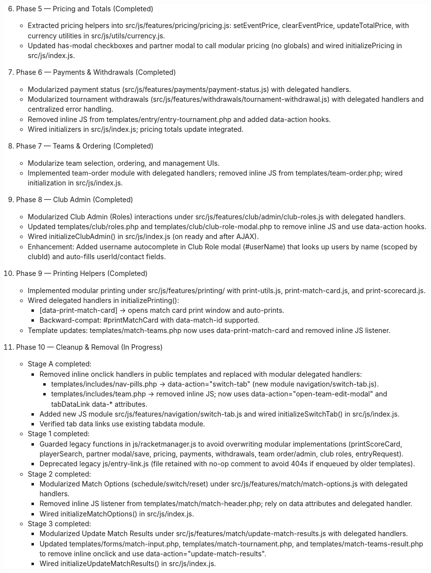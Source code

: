6. Phase 5 — Pricing and Totals (Completed)
   - Extracted pricing helpers into src/js/features/pricing/pricing.js: setEventPrice, clearEventPrice, updateTotalPrice, with currency utilities in src/js/utils/currency.js.
   - Updated has-modal checkboxes and partner modal to call modular pricing (no globals) and wired initializePricing in src/js/index.js.

7. Phase 6 — Payments & Withdrawals (Completed)
   - Modularized payment status (src/js/features/payments/payment-status.js) with delegated handlers.
   - Modularized tournament withdrawals (src/js/features/withdrawals/tournament-withdrawal.js) with delegated handlers and centralized error handling.
   - Removed inline JS from templates/entry/entry-tournament.php and added data-action hooks.
   - Wired initializers in src/js/index.js; pricing totals update integrated.

8. Phase 7 — Teams & Ordering (Completed)
   - Modularize team selection, ordering, and management UIs.
   - Implemented team-order module with delegated handlers; removed inline JS from templates/team-order.php; wired initialization in src/js/index.js.

9. Phase 8 — Club Admin (Completed)
   - Modularized Club Admin (Roles) interactions under src/js/features/club/admin/club-roles.js with delegated handlers.
   - Updated templates/club/roles.php and templates/club/club-role-modal.php to remove inline JS and use data-action hooks.
   - Wired initializeClubAdmin() in src/js/index.js (on ready and after AJAX).
   - Enhancement: Added username autocomplete in Club Role modal (#userName) that looks up users by name (scoped by clubId) and auto-fills userId/contact fields.

10. Phase 9 — Printing Helpers (Completed)
    - Implemented modular printing under src/js/features/printing/ with print-utils.js, print-match-card.js, and print-scorecard.js.
    - Wired delegated handlers in initializePrinting():
      - [data-print-match-card] → opens match card print window and auto-prints.
      - Backward-compat: #printMatchCard with data-match-id supported.
    - Template updates: templates/match-teams.php now uses data-print-match-card and removed inline JS listener.

11. Phase 10 — Cleanup & Removal (In Progress)
    - Stage A completed:
      - Removed inline onclick handlers in public templates and replaced with modular delegated handlers:
        - templates/includes/nav-pills.php → data-action="switch-tab" (new module navigation/switch-tab.js).
        - templates/includes/team.php → removed inline JS; now uses data-action="open-team-edit-modal" and tabDataLink data-* attributes.
      - Added new JS module src/js/features/navigation/switch-tab.js and wired initializeSwitchTab() in src/js/index.js.
      - Verified tab data links use existing tabdata module.
    - Stage 1 completed:
      - Guarded legacy functions in js/racketmanager.js to avoid overwriting modular implementations (printScoreCard, playerSearch, partner modal/save, pricing, payments, withdrawals, team order/admin, club roles, entryRequest).
      - Deprecated legacy js/entry-link.js (file retained with no-op comment to avoid 404s if enqueued by older templates).
    - Stage 2 completed:
      - Modularized Match Options (schedule/switch/reset) under src/js/features/match/match-options.js with delegated handlers.
      - Removed inline JS listener from templates/match/match-header.php; rely on data attributes and delegated handler.
      - Wired initializeMatchOptions() in src/js/index.js.
    - Stage 3 completed:
      - Modularized Update Match Results under src/js/features/match/update-match-results.js with delegated handlers.
      - Updated templates/forms/match-input.php, templates/match-tournament.php, and templates/match-teams-result.php to remove inline onclick and use data-action="update-match-results".
      - Wired initializeUpdateMatchResults() in src/js/index.js.